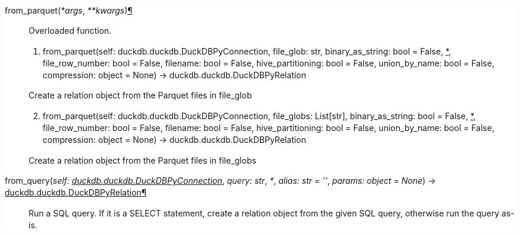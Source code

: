 <dl class="py method">
<dt class="sig sig-object py" id="duckdb.DuckDBPyConnection.from_parquet">
<span class="sig-name descname"><span class="pre">from_parquet</span></span><span class="sig-paren">(</span><em class="sig-param"><span class="o"><span class="pre">*</span></span><span class="n"><span class="pre">args</span></span></em>, <em class="sig-param"><span class="o"><span class="pre">**</span></span><span class="n"><span class="pre">kwargs</span></span></em><span class="sig-paren">)</span><a class="headerlink" href="#duckdb.DuckDBPyConnection.from_parquet" title="Link to this definition">&#182;</a>
</dt>
<dd>
<p>Overloaded function.</p>
<ol class="arabic simple">
<li><p>from_parquet(self: duckdb.duckdb.DuckDBPyConnection, file_glob: str, binary_as_string: bool = False, <a href="#id1"><span class="problematic" id="id2">*</span></a>, file_row_number: bool = False, filename: bool = False, hive_partitioning: bool = False, union_by_name: bool = False, compression: object = None) -&gt; duckdb.duckdb.DuckDBPyRelation</p></li>
</ol>
<p>Create a relation object from the Parquet files in file_glob</p>
<ol class="arabic simple" start="2">
<li><p>from_parquet(self: duckdb.duckdb.DuckDBPyConnection, file_globs: List[str], binary_as_string: bool = False, <a href="#id3"><span class="problematic" id="id4">*</span></a>, file_row_number: bool = False, filename: bool = False, hive_partitioning: bool = False, union_by_name: bool = False, compression: object = None) -&gt; duckdb.duckdb.DuckDBPyRelation</p></li>
</ol>
<p>Create a relation object from the Parquet files in file_globs</p>
</dd>
</dl>

<dl class="py method">
<dt class="sig sig-object py" id="duckdb.DuckDBPyConnection.from_query">
<span class="sig-name descname"><span class="pre">from_query</span></span><span class="sig-paren">(</span><em class="sig-param"><span class="n"><span class="pre">self</span></span><span class="p"><span class="pre">:</span></span><span class="w"> </span><span class="n"><a class="reference internal" href="#duckdb.DuckDBPyConnection" title="duckdb.duckdb.DuckDBPyConnection"><span class="pre">duckdb.duckdb.DuckDBPyConnection</span></a></span></em>, <em class="sig-param"><span class="n"><span class="pre">query</span></span><span class="p"><span class="pre">:</span></span><span class="w"> </span><span class="n"><span class="pre">str</span></span></em>, <em class="sig-param"><span class="o"><span class="pre">*</span></span></em>, <em class="sig-param"><span class="n"><span class="pre">alias</span></span><span class="p"><span class="pre">:</span></span><span class="w"> </span><span class="n"><span class="pre">str</span></span><span class="w"> </span><span class="o"><span class="pre">=</span></span><span class="w"> </span><span class="default_value"><span class="pre">''</span></span></em>, <em class="sig-param"><span class="n"><span class="pre">params</span></span><span class="p"><span class="pre">:</span></span><span class="w"> </span><span class="n"><span class="pre">object</span></span><span class="w"> </span><span class="o"><span class="pre">=</span></span><span class="w"> </span><span class="default_value"><span class="pre">None</span></span></em><span class="sig-paren">)</span> <span class="sig-return"><span class="sig-return-icon">&#8594;</span> <span class="sig-return-typehint"><a class="reference internal" href="#duckdb.DuckDBPyRelation" title="duckdb.duckdb.DuckDBPyRelation"><span class="pre">duckdb.duckdb.DuckDBPyRelation</span></a></span></span><a class="headerlink" href="#duckdb.DuckDBPyConnection.from_query" title="Link to this definition">&#182;</a>
</dt>
<dd>
<p>Run a SQL query. If it is a SELECT statement, create a relation object from the given SQL query, otherwise run the query as-is.</p>
</dd>
</dl>
